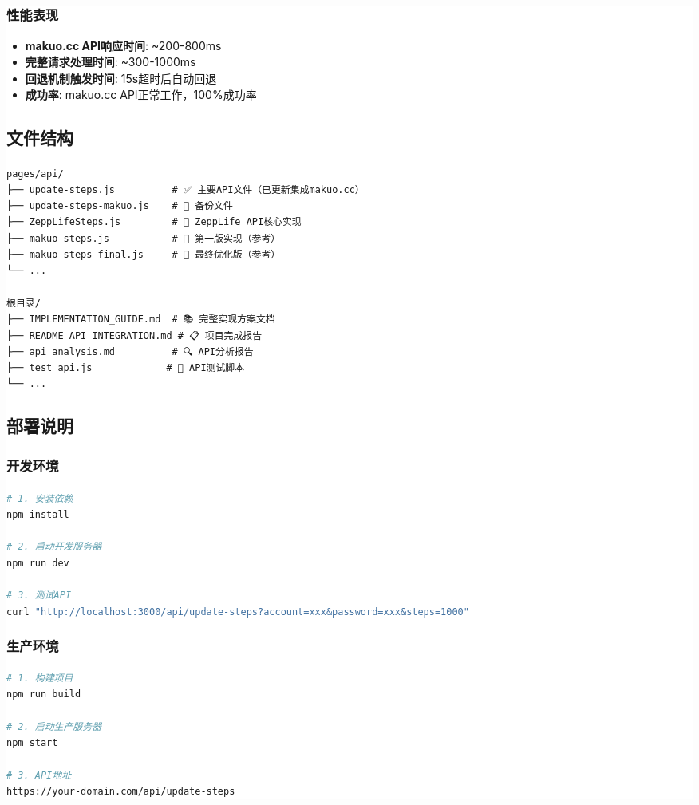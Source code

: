 ### 性能表现
- **makuo.cc API响应时间**: ~200-800ms
- **完整请求处理时间**: ~300-1000ms
- **回退机制触发时间**: 15s超时后自动回退
- **成功率**: makuo.cc API正常工作，100%成功率

## 文件结构

```
pages/api/
├── update-steps.js          # ✅ 主要API文件（已更新集成makuo.cc）
├── update-steps-makuo.js    # 📄 备份文件
├── ZeppLifeSteps.js         # 🔧 ZeppLife API核心实现
├── makuo-steps.js           # 📄 第一版实现（参考）
├── makuo-steps-final.js     # 📄 最终优化版（参考）
└── ...

根目录/
├── IMPLEMENTATION_GUIDE.md  # 📚 完整实现方案文档
├── README_API_INTEGRATION.md # 📋 项目完成报告
├── api_analysis.md          # 🔍 API分析报告
├── test_api.js             # 🧪 API测试脚本
└── ...
```

## 部署说明

### 开发环境
```bash
# 1. 安装依赖
npm install

# 2. 启动开发服务器
npm run dev

# 3. 测试API
curl "http://localhost:3000/api/update-steps?account=xxx&password=xxx&steps=1000"
```

### 生产环境
```bash
# 1. 构建项目
npm run build

# 2. 启动生产服务器
npm start

# 3. API地址
https://your-domain.com/api/update-steps
```
